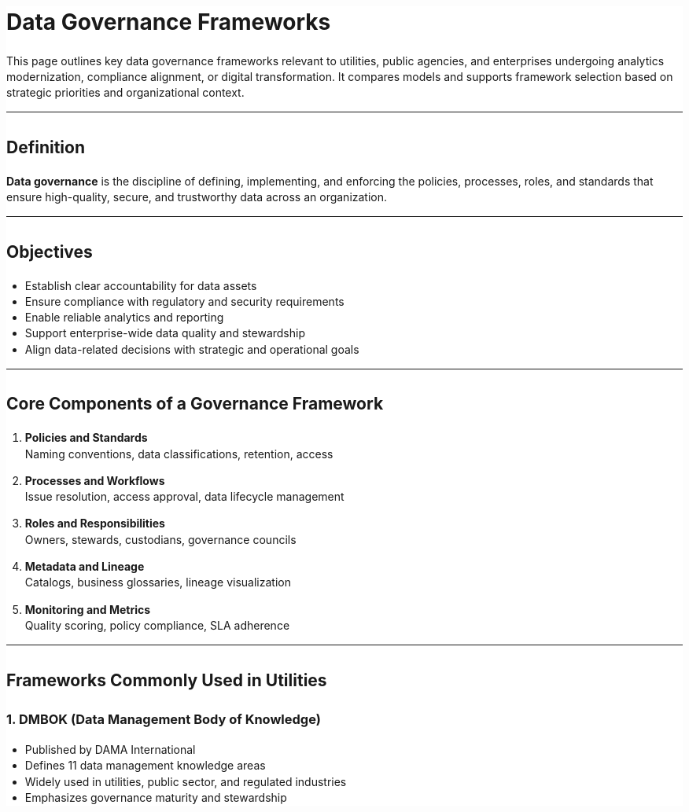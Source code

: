 # Data Governance Frameworks

This page outlines key data governance frameworks relevant to utilities, public agencies, and enterprises undergoing analytics modernization, compliance alignment, or digital transformation. It compares models and supports framework selection based on strategic priorities and organizational context.

---

## Definition

**Data governance** is the discipline of defining, implementing, and enforcing the policies, processes, roles, and standards that ensure high-quality, secure, and trustworthy data across an organization.

---

## Objectives

- Establish clear accountability for data assets  
- Ensure compliance with regulatory and security requirements  
- Enable reliable analytics and reporting  
- Support enterprise-wide data quality and stewardship  
- Align data-related decisions with strategic and operational goals  

---

## Core Components of a Governance Framework

1. **Policies and Standards**  
   Naming conventions, data classifications, retention, access

2. **Processes and Workflows**  
   Issue resolution, access approval, data lifecycle management

3. **Roles and Responsibilities**  
   Owners, stewards, custodians, governance councils

4. **Metadata and Lineage**  
   Catalogs, business glossaries, lineage visualization

5. **Monitoring and Metrics**  
   Quality scoring, policy compliance, SLA adherence

---

## Frameworks Commonly Used in Utilities

### 1. **DMBOK (Data Management Body of Knowledge)**  
- Published by DAMA International  
- Defines 11 data management knowledge areas  
- Widely used in utilities, public sector, and regulated industries  
- Emphasizes governance maturity and stewardship
